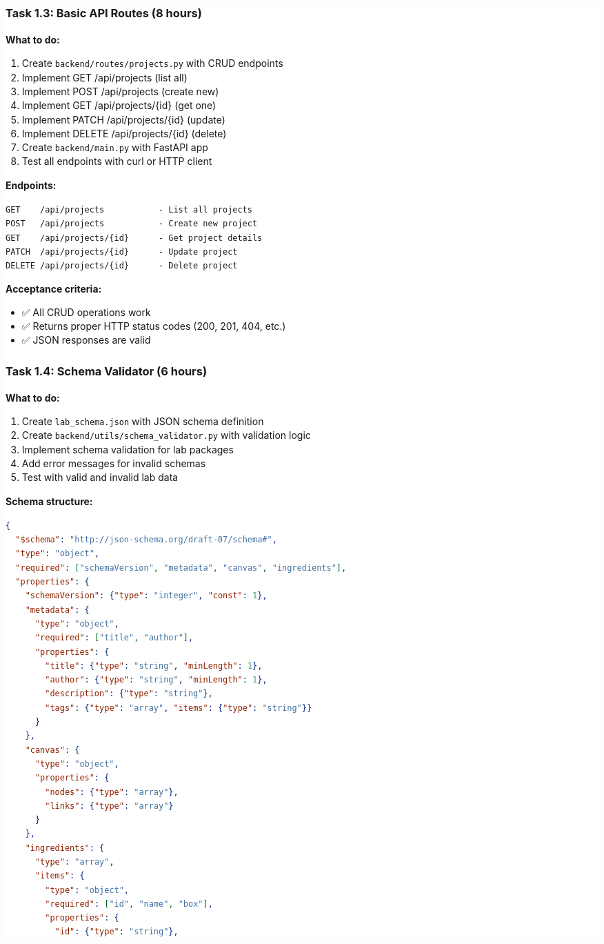 ### Task 1.3: Basic API Routes (8 hours)
**What to do:**
1. Create `backend/routes/projects.py` with CRUD endpoints
2. Implement GET /api/projects (list all)
3. Implement POST /api/projects (create new)
4. Implement GET /api/projects/{id} (get one)
5. Implement PATCH /api/projects/{id} (update)
6. Implement DELETE /api/projects/{id} (delete)
7. Create `backend/main.py` with FastAPI app
8. Test all endpoints with curl or HTTP client

**Endpoints:**
```
GET    /api/projects           - List all projects
POST   /api/projects           - Create new project
GET    /api/projects/{id}      - Get project details
PATCH  /api/projects/{id}      - Update project
DELETE /api/projects/{id}      - Delete project
```

**Acceptance criteria:**
- ✅ All CRUD operations work
- ✅ Returns proper HTTP status codes (200, 201, 404, etc.)
- ✅ JSON responses are valid

### Task 1.4: Schema Validator (6 hours)
**What to do:**
1. Create `lab_schema.json` with JSON schema definition
2. Create `backend/utils/schema_validator.py` with validation logic
3. Implement schema validation for lab packages
4. Add error messages for invalid schemas
5. Test with valid and invalid lab data

**Schema structure:**
```json
{
  "$schema": "http://json-schema.org/draft-07/schema#",
  "type": "object",
  "required": ["schemaVersion", "metadata", "canvas", "ingredients"],
  "properties": {
    "schemaVersion": {"type": "integer", "const": 1},
    "metadata": {
      "type": "object",
      "required": ["title", "author"],
      "properties": {
        "title": {"type": "string", "minLength": 1},
        "author": {"type": "string", "minLength": 1},
        "description": {"type": "string"},
        "tags": {"type": "array", "items": {"type": "string"}}
      }
    },
    "canvas": {
      "type": "object",
      "properties": {
        "nodes": {"type": "array"},
        "links": {"type": "array"}
      }
    },
    "ingredients": {
      "type": "array",
      "items": {
        "type": "object",
        "required": ["id", "name", "box"],
        "properties": {
          "id": {"type": "string"},
```